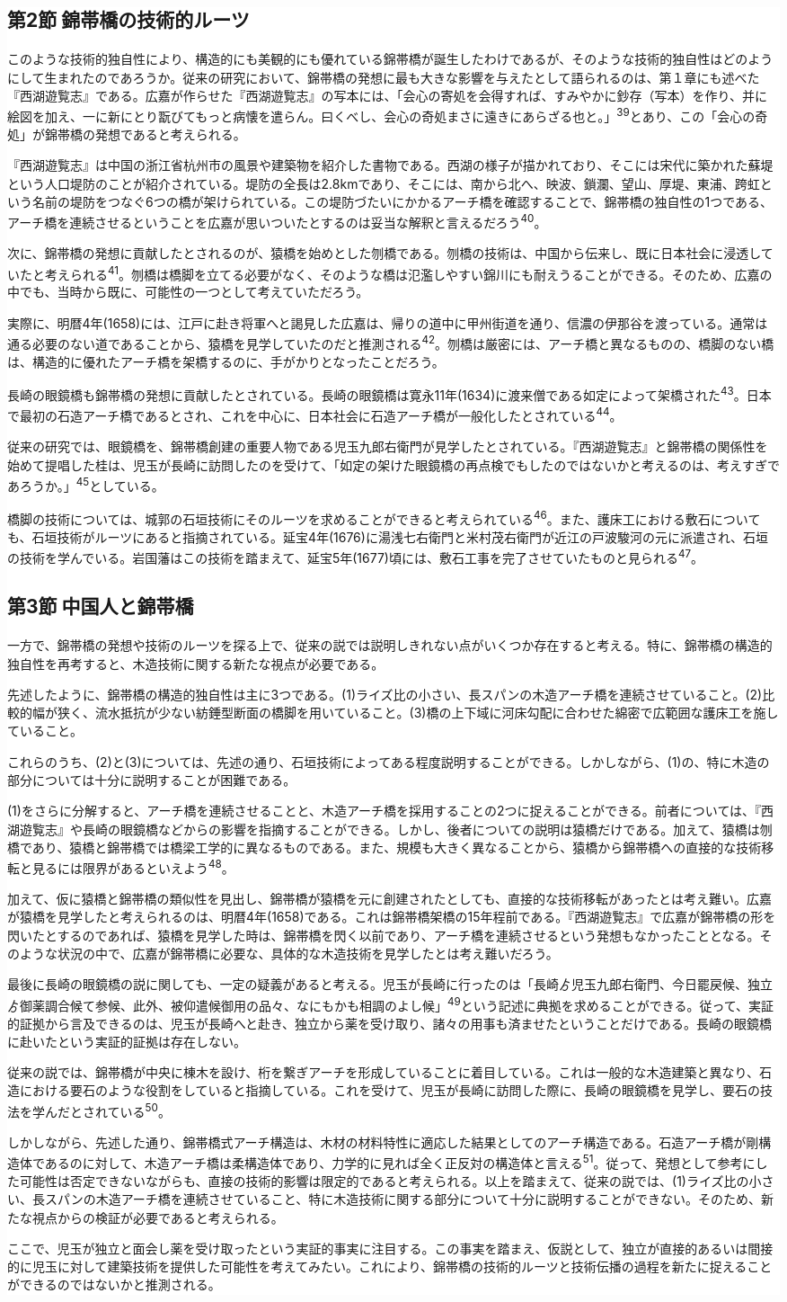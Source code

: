 ## 第2節 錦帯橋の技術的ルーツ

このような技術的独自性により、構造的にも美観的にも優れている錦帯橋が誕生したわけであるが、そのような技術的独自性はどのようにして生まれたのであろうか。従来の研究において、錦帯橋の発想に最も大きな影響を与えたとして語られるのは、第１章にも述べた『西湖遊覧志』である。広嘉が作らせた『西湖遊覧志』の写本には、「会心の寄処を会得すれば、すみやかに鈔存（写本）を作り、并に絵図を加え、一に新にとり翫びてもっと病懐を遣らん。曰くべし、会心の奇処まさに遠きにあらざる也と。」<sup>39</sup>とあり、この「会心の奇処」が錦帯橋の発想であると考えられる。

『西湖遊覧志』は中国の浙江省杭州市の風景や建築物を紹介した書物である。西湖の様子が描かれており、そこには宋代に築かれた蘇堤という人口堤防のことが紹介されている。堤防の全長は2.8kmであり、そこには、南から北へ、映波、鎖瀾、望山、厚堤、東浦、跨虹という名前の堤防をつなぐ6つの橋が架けられている。この堤防づたいにかかるアーチ橋を確認することで、錦帯橋の独自性の1つである、アーチ橋を連続させるということを広嘉が思いついたとするのは妥当な解釈と言えるだろう<sup>40</sup>。

次に、錦帯橋の発想に貢献したとされるのが、猿橋を始めとした刎橋である。刎橋の技術は、中国から伝来し、既に日本社会に浸透していたと考えられる<sup>41</sup>。刎橋は橋脚を立てる必要がなく、そのような橋は氾濫しやすい錦川にも耐えうることができる。そのため、広嘉の中でも、当時から既に、可能性の一つとして考えていただろう。

実際に、明暦4年(1658)には、江戸に赴き将軍へと謁見した広嘉は、帰りの道中に甲州街道を通り、信濃の伊那谷を渡っている。通常は通る必要のない道であることから、猿橋を見学していたのだと推測される<sup>42</sup>。刎橋は厳密には、アーチ橋と異なるものの、橋脚のない橋は、構造的に優れたアーチ橋を架橋するのに、手がかりとなったことだろう。

長崎の眼鏡橋も錦帯橋の発想に貢献したとされている。長崎の眼鏡橋は寛永11年(1634)に渡来僧である如定によって架橋された<sup>43</sup>。日本で最初の石造アーチ橋であるとされ、これを中心に、日本社会に石造アーチ橋が一般化したとされている<sup>44</sup>。

従来の研究では、眼鏡橋を、錦帯橋創建の重要人物である児玉九郎右衛門が見学したとされている。『西湖遊覧志』と錦帯橋の関係性を始めて提唱した桂は、児玉が長崎に訪問したのを受けて、「如定の架けた眼鏡橋の再点検でもしたのではないかと考えるのは、考えすぎであろうか。」<sup>45</sup>としている。

橋脚の技術については、城郭の石垣技術にそのルーツを求めることができると考えられている<sup>46</sup>。また、護床工における敷石についても、石垣技術がルーツにあると指摘されている。延宝4年(1676)に湯浅七右衛門と米村茂右衛門が近江の戸波駿河の元に派遣され、石垣の技術を学んでいる。岩国藩はこの技術を踏まえて、延宝5年(1677)頃には、敷石工事を完了させていたものと見られる<sup>47</sup>。

## 第3節 中国人と錦帯橋

一方で、錦帯橋の発想や技術のルーツを探る上で、従来の説では説明しきれない点がいくつか存在すると考える。特に、錦帯橋の構造的独自性を再考すると、木造技術に関する新たな視点が必要である。

先述したように、錦帯橋の構造的独自性は主に3つである。(1)ライズ比の小さい、長スパンの木造アーチ橋を連続させていること。(2)比較的幅が狭く、流水抵抗が少ない紡錘型断面の橋脚を用いていること。(3)橋の上下域に河床勾配に合わせた綿密で広範囲な護床工を施していること。

これらのうち、(2)と(3)については、先述の通り、石垣技術によってある程度説明することができる。しかしながら、(1)の、特に木造の部分については十分に説明することが困難である。

(1)をさらに分解すると、アーチ橋を連続させることと、木造アーチ橋を採用することの2つに捉えることができる。前者については、『西湖遊覧志』や長崎の眼鏡橋などからの影響を指摘することができる。しかし、後者についての説明は猿橋だけである。加えて、猿橋は刎橋であり、猿橋と錦帯橋では橋梁工学的に異なるものである。また、規模も大きく異なることから、猿橋から錦帯橋への直接的な技術移転と見るには限界があるといえよう<sup>48</sup>。

加えて、仮に猿橋と錦帯橋の類似性を見出し、錦帯橋が猿橋を元に創建されたとしても、直接的な技術移転があったとは考え難い。広嘉が猿橋を見学したと考えられるのは、明暦4年(1658)である。これは錦帯橋架橋の15年程前である。『西湖遊覧志』で広嘉が錦帯橋の形を閃いたとするのであれば、猿橋を見学した時は、錦帯橋を閃く以前であり、アーチ橋を連続させるという発想もなかったこととなる。そのような状況の中で、広嘉が錦帯橋に必要な、具体的な木造技術を見学したとは考え難いだろう。

最後に長崎の眼鏡橋の説に関しても、一定の疑義があると考える。児玉が長崎に行ったのは「長崎ゟ児玉九郎右衛門、今日罷戻候、独立ゟ御薬調合候て参候、此外、被仰遣候御用の品々、なにもかも相調のよし候」<sup>49</sup>という記述に典拠を求めることができる。従って、実証的証拠から言及できるのは、児玉が長崎へと赴き、独立から薬を受け取り、諸々の用事も済ませたということだけである。長崎の眼鏡橋に赴いたという実証的証拠は存在しない。

従来の説では、錦帯橋が中央に棟木を設け、桁を繋ぎアーチを形成していることに着目している。これは一般的な木造建築と異なり、石造における要石のような役割をしていると指摘している。これを受けて、児玉が長崎に訪問した際に、長崎の眼鏡橋を見学し、要石の技法を学んだとされている<sup>50</sup>。

しかしながら、先述した通り、錦帯橋式アーチ構造は、木材の材料特性に適応した結果としてのアーチ構造である。石造アーチ橋が剛構造体であるのに対して、木造アーチ橋は柔構造体であり、力学的に見れば全く正反対の構造体と言える<sup>51</sup>。従って、発想として参考にした可能性は否定できないながらも、直接の技術的影響は限定的であると考えられる。以上を踏まえて、従来の説では、(1)ライズ比の小さい、長スパンの木造アーチ橋を連続させていること、特に木造技術に関する部分について十分に説明することができない。そのため、新たな視点からの検証が必要であると考えられる。

ここで、児玉が独立と面会し薬を受け取ったという実証的事実に注目する。この事実を踏まえ、仮説として、独立が直接的あるいは間接的に児玉に対して建築技術を提供した可能性を考えてみたい。これにより、錦帯橋の技術的ルーツと技術伝播の過程を新たに捉えることができるのではないかと推測される。
